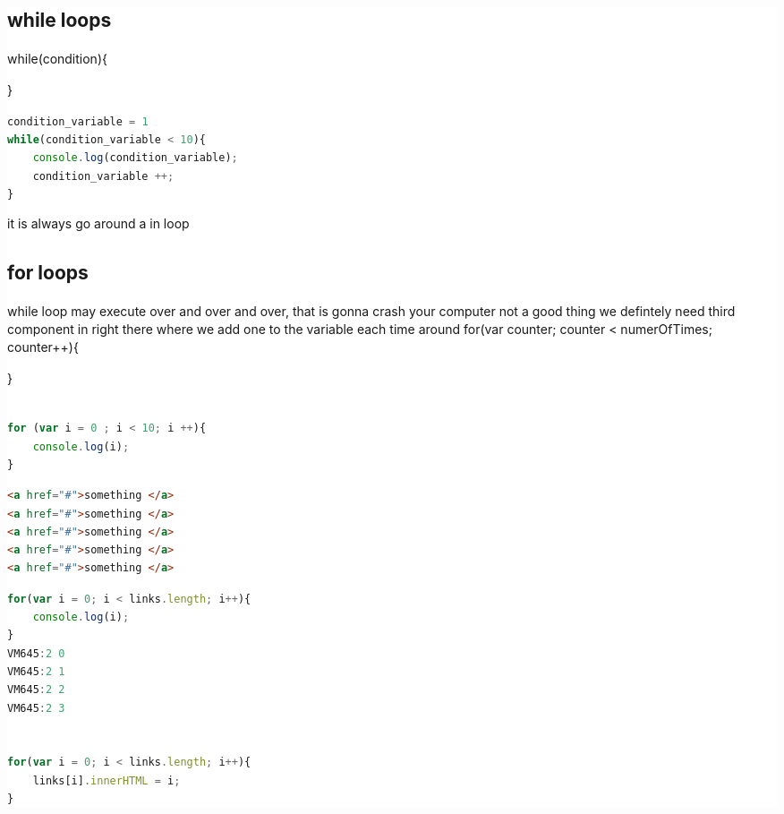 ## while loops 
while(condition){
	
}

```javascript 
condition_variable = 1 
while(condition_variable < 10){
    console.log(condition_variable);
    condition_variable ++;
}

```

it is always go around a in loop 


## for loops 

while loop may execute over and over and over, that is gonna crash your computer not a good thing 
we defintely need third component in right there where we add one to the variable each time around 
for(var counter; counter < numerOfTimes; counter++){
	
}



```javascript 

for (var i = 0 ; i < 10; i ++){
    console.log(i);
}


```
```html 
<a href="#">something </a>
<a href="#">something </a>
<a href="#">something </a>
<a href="#">something </a>
<a href="#">something </a>

```
```javascript 
for(var i = 0; i < links.length; i++){
    console.log(i);
}
VM645:2 0
VM645:2 1
VM645:2 2
VM645:2 3


for(var i = 0; i < links.length; i++){
    links[i].innerHTML = i;
}

```
